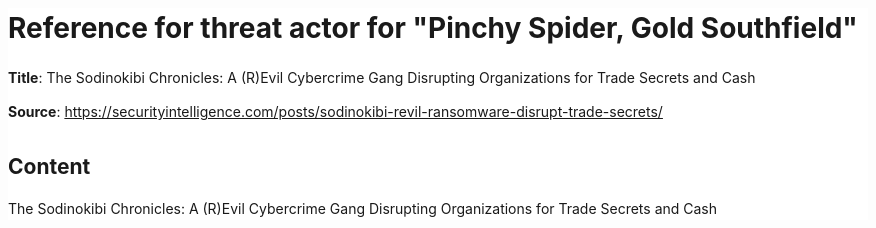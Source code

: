 # Reference for threat actor for "Pinchy Spider, Gold Southfield"

**Title**: The Sodinokibi Chronicles: A (R)Evil Cybercrime Gang Disrupting Organizations for Trade Secrets and Cash

**Source**: https://securityintelligence.com/posts/sodinokibi-revil-ransomware-disrupt-trade-secrets/

## Content




 

The Sodinokibi Chronicles: A (R)Evil Cybercrime Gang Disrupting Organizations for Trade Secrets and Cash






























































